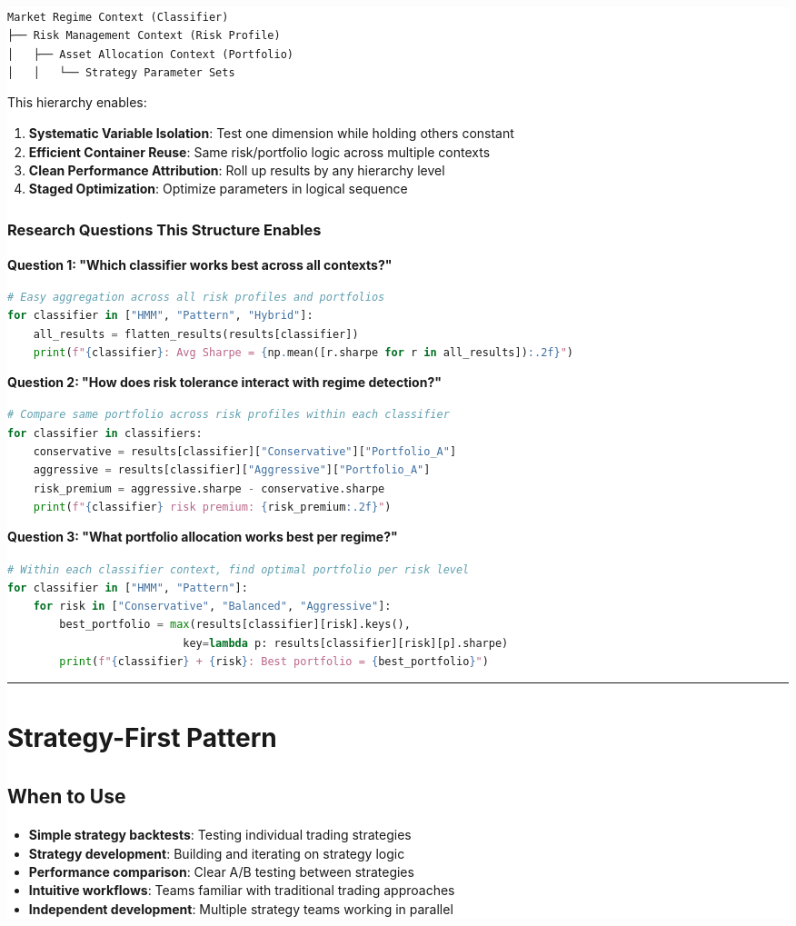 ```
Market Regime Context (Classifier)
├── Risk Management Context (Risk Profile)  
│   ├── Asset Allocation Context (Portfolio)
│   │   └── Strategy Parameter Sets
```

This hierarchy enables:

1. **Systematic Variable Isolation**: Test one dimension while holding others constant
2. **Efficient Container Reuse**: Same risk/portfolio logic across multiple contexts
3. **Clean Performance Attribution**: Roll up results by any hierarchy level
4. **Staged Optimization**: Optimize parameters in logical sequence

### Research Questions This Structure Enables

**Question 1: "Which classifier works best across all contexts?"**
```python
# Easy aggregation across all risk profiles and portfolios
for classifier in ["HMM", "Pattern", "Hybrid"]:
    all_results = flatten_results(results[classifier])
    print(f"{classifier}: Avg Sharpe = {np.mean([r.sharpe for r in all_results]):.2f}")
```

**Question 2: "How does risk tolerance interact with regime detection?"**
```python
# Compare same portfolio across risk profiles within each classifier
for classifier in classifiers:
    conservative = results[classifier]["Conservative"]["Portfolio_A"]
    aggressive = results[classifier]["Aggressive"]["Portfolio_A"]
    risk_premium = aggressive.sharpe - conservative.sharpe
    print(f"{classifier} risk premium: {risk_premium:.2f}")
```

**Question 3: "What portfolio allocation works best per regime?"**
```python
# Within each classifier context, find optimal portfolio per risk level
for classifier in ["HMM", "Pattern"]:
    for risk in ["Conservative", "Balanced", "Aggressive"]:
        best_portfolio = max(results[classifier][risk].keys(), 
                           key=lambda p: results[classifier][risk][p].sharpe)
        print(f"{classifier} + {risk}: Best portfolio = {best_portfolio}")
```

---

# Strategy-First Pattern

## When to Use
- **Simple strategy backtests**: Testing individual trading strategies
- **Strategy development**: Building and iterating on strategy logic
- **Performance comparison**: Clear A/B testing between strategies
- **Intuitive workflows**: Teams familiar with traditional trading approaches
- **Independent development**: Multiple strategy teams working in parallel
